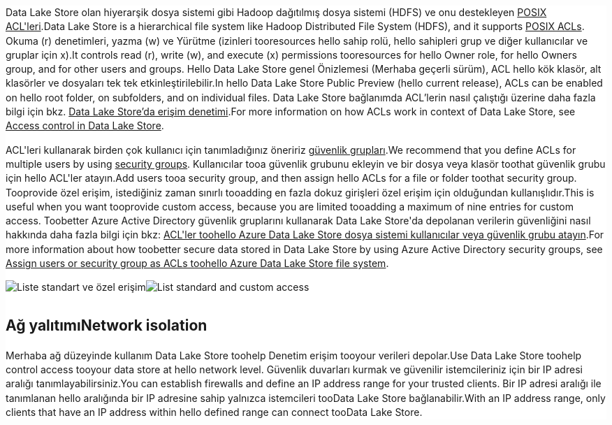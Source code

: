<span data-ttu-id="9bc71-170">Data Lake Store olan hiyerarşik dosya sistemi gibi Hadoop dağıtılmış dosya sistemi (HDFS) ve onu destekleyen [POSIX ACL'leri](https://hadoop.apache.org/docs/current/hadoop-project-dist/hadoop-hdfs/HdfsPermissionsGuide.html#ACLs_Access_Control_Lists).</span><span class="sxs-lookup"><span data-stu-id="9bc71-170">Data Lake Store is a hierarchical file system like Hadoop Distributed File System (HDFS), and it supports [POSIX ACLs](https://hadoop.apache.org/docs/current/hadoop-project-dist/hadoop-hdfs/HdfsPermissionsGuide.html#ACLs_Access_Control_Lists).</span></span> <span data-ttu-id="9bc71-171">Okuma (r) denetimleri, yazma (w) ve Yürütme (izinleri tooresources hello sahip rolü, hello sahipleri grup ve diğer kullanıcılar ve gruplar için x).</span><span class="sxs-lookup"><span data-stu-id="9bc71-171">It controls read (r), write (w), and execute (x) permissions tooresources for hello Owner role, for hello Owners group, and for other users and groups.</span></span> <span data-ttu-id="9bc71-172">Hello Data Lake Store genel Önizlemesi (Merhaba geçerli sürüm), ACL hello kök klasör, alt klasörler ve dosyaları tek tek etkinleştirilebilir.</span><span class="sxs-lookup"><span data-stu-id="9bc71-172">In hello Data Lake Store Public Preview (hello current release), ACLs can be enabled on hello root folder, on subfolders, and on individual files.</span></span> <span data-ttu-id="9bc71-173">Data Lake Store bağlanımda ACL’lerin nasıl çalıştığı üzerine daha fazla bilgi için bkz. [Data Lake Store’da erişim denetimi](data-lake-store-access-control.md).</span><span class="sxs-lookup"><span data-stu-id="9bc71-173">For more information on how ACLs work in context of Data Lake Store, see [Access control in Data Lake Store](data-lake-store-access-control.md).</span></span>

<span data-ttu-id="9bc71-174">ACL'leri kullanarak birden çok kullanıcı için tanımladığınız öneririz [güvenlik grupları](../active-directory/active-directory-accessmanagement-manage-groups.md).</span><span class="sxs-lookup"><span data-stu-id="9bc71-174">We recommend that you define ACLs for multiple users by using [security groups](../active-directory/active-directory-accessmanagement-manage-groups.md).</span></span> <span data-ttu-id="9bc71-175">Kullanıcılar tooa güvenlik grubunu ekleyin ve bir dosya veya klasör toothat güvenlik grubu için hello ACL'ler atayın.</span><span class="sxs-lookup"><span data-stu-id="9bc71-175">Add users tooa security group, and then assign hello ACLs for a file or folder toothat security group.</span></span> <span data-ttu-id="9bc71-176">Tooprovide özel erişim, istediğiniz zaman sınırlı tooadding en fazla dokuz girişleri özel erişim için olduğundan kullanışlıdır.</span><span class="sxs-lookup"><span data-stu-id="9bc71-176">This is useful when you want tooprovide custom access, because you are limited tooadding a maximum of nine entries for custom access.</span></span> <span data-ttu-id="9bc71-177">Toobetter Azure Active Directory güvenlik gruplarını kullanarak Data Lake Store'da depolanan verilerin güvenliğini nasıl hakkında daha fazla bilgi için bkz: [ACL'ler toohello Azure Data Lake Store dosya sistemi kullanıcılar veya güvenlik grubu atayın](data-lake-store-secure-data.md#filepermissions).</span><span class="sxs-lookup"><span data-stu-id="9bc71-177">For more information about how toobetter secure data stored in Data Lake Store by using Azure Active Directory security groups, see [Assign users or security group as ACLs toohello Azure Data Lake Store file system](data-lake-store-secure-data.md#filepermissions).</span></span>

<span data-ttu-id="9bc71-178">![Liste standart ve özel erişim](./media/data-lake-store-security-overview/adl.acl.2.png "listesinde standart ve özel erişim")</span><span class="sxs-lookup"><span data-stu-id="9bc71-178">![List standard and custom access](./media/data-lake-store-security-overview/adl.acl.2.png "List standard and custom access")</span></span>

## <a name="network-isolation"></a><span data-ttu-id="9bc71-179">Ağ yalıtımı</span><span class="sxs-lookup"><span data-stu-id="9bc71-179">Network isolation</span></span>
<span data-ttu-id="9bc71-180">Merhaba ağ düzeyinde kullanım Data Lake Store toohelp Denetim erişim tooyour verileri depolar.</span><span class="sxs-lookup"><span data-stu-id="9bc71-180">Use Data Lake Store toohelp control access tooyour data store at hello network level.</span></span> <span data-ttu-id="9bc71-181">Güvenlik duvarları kurmak ve güvenilir istemcileriniz için bir IP adresi aralığı tanımlayabilirsiniz.</span><span class="sxs-lookup"><span data-stu-id="9bc71-181">You can establish firewalls and define an IP address range for your trusted clients.</span></span> <span data-ttu-id="9bc71-182">Bir IP adresi aralığı ile tanımlanan hello aralığında bir IP adresine sahip yalnızca istemcileri tooData Lake Store bağlanabilir.</span><span class="sxs-lookup"><span data-stu-id="9bc71-182">With an IP address range, only clients that have an IP address within hello defined range can connect tooData Lake Store.</span></span>
